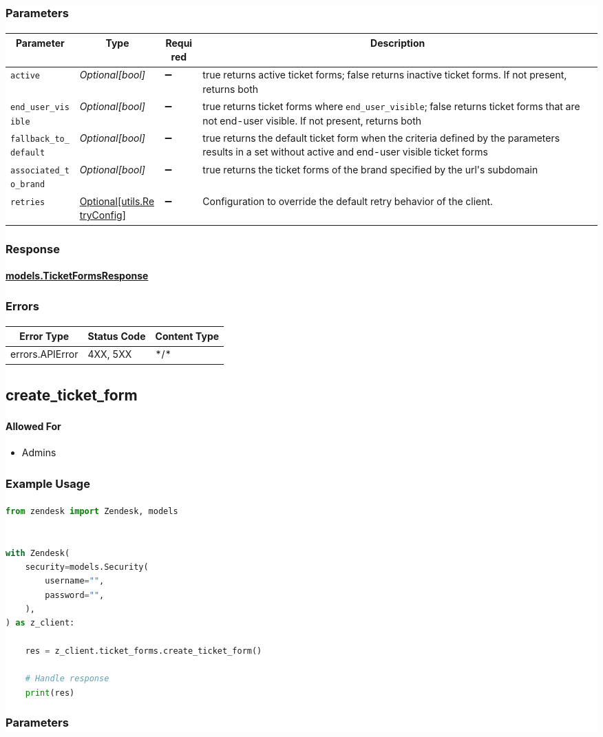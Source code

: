 ### Parameters

| Parameter                                                                                                                                          | Type                                                                                                                                               | Required                                                                                                                                           | Description                                                                                                                                        |
| -------------------------------------------------------------------------------------------------------------------------------------------------- | -------------------------------------------------------------------------------------------------------------------------------------------------- | -------------------------------------------------------------------------------------------------------------------------------------------------- | -------------------------------------------------------------------------------------------------------------------------------------------------- |
| `active`                                                                                                                                           | *Optional[bool]*                                                                                                                                   | :heavy_minus_sign:                                                                                                                                 | true returns active ticket forms; false returns inactive ticket forms. If not present, returns both                                                |
| `end_user_visible`                                                                                                                                 | *Optional[bool]*                                                                                                                                   | :heavy_minus_sign:                                                                                                                                 | true returns ticket forms where `end_user_visible`; false returns ticket forms that are not end-user visible. If not present, returns both         |
| `fallback_to_default`                                                                                                                              | *Optional[bool]*                                                                                                                                   | :heavy_minus_sign:                                                                                                                                 | true returns the default ticket form when the criteria defined by the parameters results in a set without active and end-user visible ticket forms |
| `associated_to_brand`                                                                                                                              | *Optional[bool]*                                                                                                                                   | :heavy_minus_sign:                                                                                                                                 | true returns the ticket forms of the brand specified by the url's subdomain                                                                        |
| `retries`                                                                                                                                          | [Optional[utils.RetryConfig]](../../models/utils/retryconfig.md)                                                                                   | :heavy_minus_sign:                                                                                                                                 | Configuration to override the default retry behavior of the client.                                                                                |

### Response

**[models.TicketFormsResponse](../../models/ticketformsresponse.md)**

### Errors

| Error Type      | Status Code     | Content Type    |
| --------------- | --------------- | --------------- |
| errors.APIError | 4XX, 5XX        | \*/\*           |

## create_ticket_form

#### Allowed For

* Admins


### Example Usage

```python
from zendesk import Zendesk, models


with Zendesk(
    security=models.Security(
        username="",
        password="",
    ),
) as z_client:

    res = z_client.ticket_forms.create_ticket_form()

    # Handle response
    print(res)

```

### Parameters
